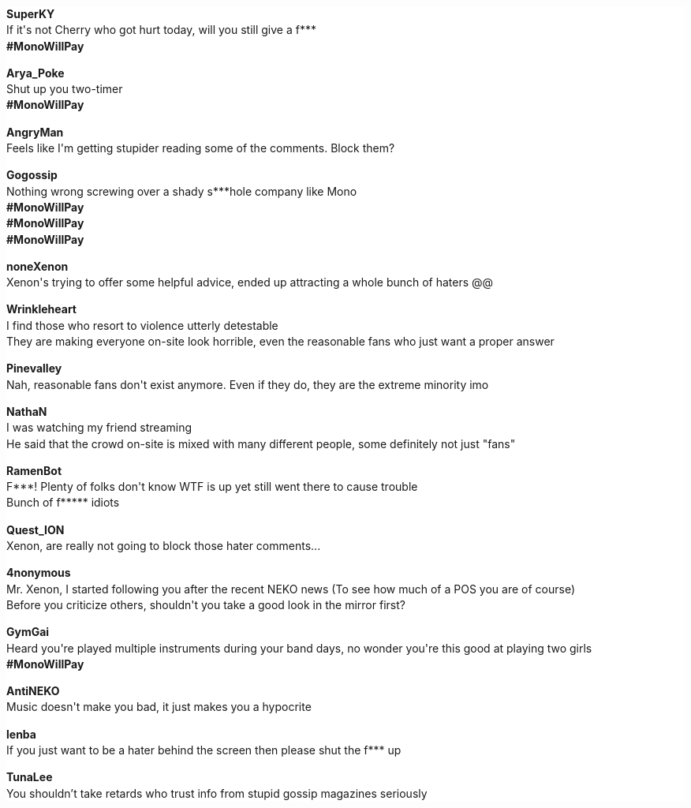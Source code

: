 **SuperKY**<br>
If it's not Cherry who got hurt today, will you still give a f\*\*\*<br>
**\#MonoWillPay**

**Arya_Poke**<br>
Shut up you two\-timer <br>
**\#MonoWillPay**

**AngryMan**<br>
Feels like I'm getting stupider reading some of the comments. Block them?

**Gogossip**<br>
Nothing wrong screwing over a shady s\*\*\*hole company like Mono<br>
**\#MonoWillPay**<br>
**\#MonoWillPay**<br>
**\#MonoWillPay**

**noneXenon**<br>
Xenon's trying to offer some helpful advice, ended up attracting a whole bunch of haters @@

**Wrinkleheart**<br>
I find those who resort to violence utterly detestable<br>
They are making everyone on\-site look horrible, even the reasonable fans who just want a proper answer

**Pinevalley**<br>
Nah, reasonable fans don't exist anymore. Even if they do, they are the extreme minority imo

**NathaN**<br>
I was watching my friend streaming<br>
He said that the crowd on\-site is mixed with many different people, some definitely not just "fans"

**RamenBot**<br>
F\*\*\*! Plenty of folks don't know WTF is up yet still went there to cause trouble<br>
Bunch of f\*\*\*\*\* idiots

**Quest_ION**<br>
Xenon, are really not going to block those hater comments...

**4nonymous**<br>
Mr. Xenon, I started following you after the recent NEKO news (To see how much of a POS you are of course)<br>
Before you criticize others, shouldn't you take a good look in the mirror first?

**GymGai**<br>
Heard you're played multiple instruments during your band days, no wonder you're this good at playing two girls <br>
**\#MonoWillPay**

**AntiNEKO**<br>
Music doesn't make you bad, it just makes you a hypocrite

**lenba**<br>
If you just want to be a hater behind the screen then please shut the f\*\*\* up

**TunaLee**<br>
You shouldn’t take retards who trust info from stupid gossip magazines seriously
